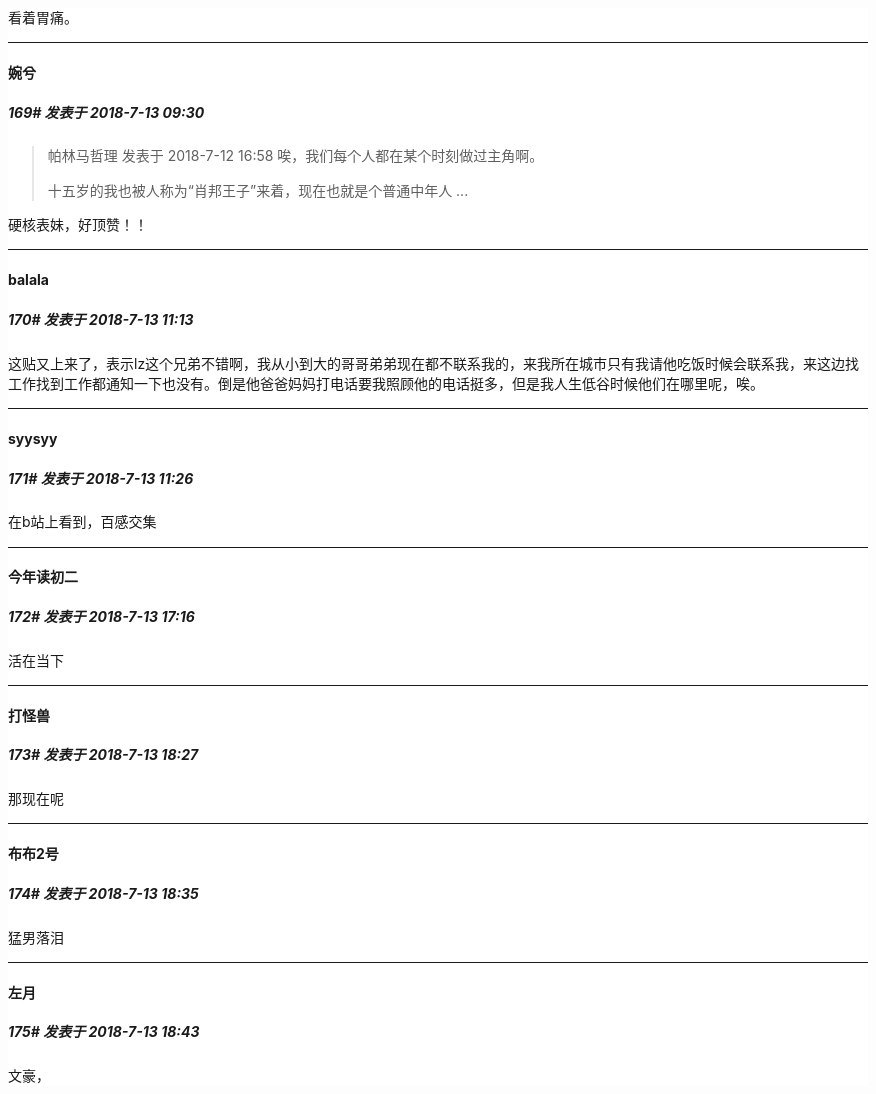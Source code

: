 看着胃痛。

*****

####  婉兮  
##### 169#       发表于 2018-7-13 09:30

<blockquote>帕林马哲理 发表于 2018-7-12 16:58
唉，我们每个人都在某个时刻做过主角啊。

十五岁的我也被人称为“肖邦王子”来着，现在也就是个普通中年人 ...</blockquote>
硬核表妹，好顶赞！！

*****

####  balala  
##### 170#       发表于 2018-7-13 11:13

这贴又上来了，表示lz这个兄弟不错啊，我从小到大的哥哥弟弟现在都不联系我的，来我所在城市只有我请他吃饭时候会联系我，来这边找工作找到工作都通知一下也没有。倒是他爸爸妈妈打电话要我照顾他的电话挺多，但是我人生低谷时候他们在哪里呢，唉。

*****

####  syysyy  
##### 171#       发表于 2018-7-13 11:26

在b站上看到，百感交集

*****

####  今年读初二  
##### 172#       发表于 2018-7-13 17:16

活在当下

*****

####  打怪兽  
##### 173#       发表于 2018-7-13 18:27

那现在呢

*****

####  布布2号  
##### 174#       发表于 2018-7-13 18:35

猛男落泪

*****

####  左月  
##### 175#       发表于 2018-7-13 18:43

文豪，
